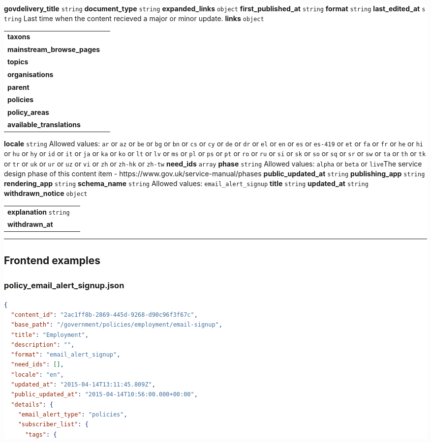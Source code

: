 <tr><td><strong>govdelivery_title</strong> <code>string</code></td> <td></td></tr></table></td></tr>
<tr><td><strong>document_type</strong> <code>string</code></td> <td></td></tr>
<tr><td><strong>expanded_links</strong> <code>object</code></td> <td></td></tr>
<tr><td><strong>first_published_at</strong> <code>string</code></td> <td></td></tr>
<tr><td><strong>format</strong> <code>string</code></td> <td></td></tr>
<tr><td><strong>last_edited_at</strong> <code>string</code></td> <td>Last time when the content recieved a major or minor update.</td></tr>
<tr><td><strong>links</strong> <code>object</code></td> <td><table class='schema-table'><tr><td><strong>taxons</strong> </td> <td></td></tr>
<tr><td><strong>mainstream_browse_pages</strong> </td> <td></td></tr>
<tr><td><strong>topics</strong> </td> <td></td></tr>
<tr><td><strong>organisations</strong> </td> <td></td></tr>
<tr><td><strong>parent</strong> </td> <td></td></tr>
<tr><td><strong>policies</strong> </td> <td></td></tr>
<tr><td><strong>policy_areas</strong> </td> <td></td></tr>
<tr><td><strong>available_translations</strong> </td> <td></td></tr></table></td></tr>
<tr><td><strong>locale</strong> <code>string</code></td> <td>Allowed values: <code>ar</code> or <code>az</code> or <code>be</code> or <code>bg</code> or <code>bn</code> or <code>cs</code> or <code>cy</code> or <code>de</code> or <code>dr</code> or <code>el</code> or <code>en</code> or <code>es</code> or <code>es-419</code> or <code>et</code> or <code>fa</code> or <code>fr</code> or <code>he</code> or <code>hi</code> or <code>hu</code> or <code>hy</code> or <code>id</code> or <code>it</code> or <code>ja</code> or <code>ka</code> or <code>ko</code> or <code>lt</code> or <code>lv</code> or <code>ms</code> or <code>pl</code> or <code>ps</code> or <code>pt</code> or <code>ro</code> or <code>ru</code> or <code>si</code> or <code>sk</code> or <code>so</code> or <code>sq</code> or <code>sr</code> or <code>sw</code> or <code>ta</code> or <code>th</code> or <code>tk</code> or <code>tr</code> or <code>uk</code> or <code>ur</code> or <code>uz</code> or <code>vi</code> or <code>zh</code> or <code>zh-hk</code> or <code>zh-tw</code></td></tr>
<tr><td><strong>need_ids</strong> <code>array</code></td> <td></td></tr>
<tr><td><strong>phase</strong> <code>string</code></td> <td>Allowed values: <code>alpha</code> or <code>beta</code> or <code>live</code>The service design phase of this content item - https://www.gov.uk/service-manual/phases</td></tr>
<tr><td><strong>public_updated_at</strong> <code>string</code></td> <td></td></tr>
<tr><td><strong>publishing_app</strong> <code>string</code></td> <td></td></tr>
<tr><td><strong>rendering_app</strong> <code>string</code></td> <td></td></tr>
<tr><td><strong>schema_name</strong> <code>string</code></td> <td>Allowed values: <code>email_alert_signup</code></td></tr>
<tr><td><strong>title</strong> <code>string</code></td> <td></td></tr>
<tr><td><strong>updated_at</strong> <code>string</code></td> <td></td></tr>
<tr><td><strong>withdrawn_notice</strong> <code>object</code></td> <td><table class='schema-table'><tr><td><strong>explanation</strong> <code>string</code></td> <td></td></tr>
<tr><td><strong>withdrawn_at</strong> </td> <td></td></tr></table></td></tr></table>

---

## Frontend examples


### policy_email_alert_signup.json
```json
{
  "content_id": "2ac1ff8b-2869-445d-9268-d90c96f3f67c",
  "base_path": "/government/policies/employment/email-signup",
  "title": "Employment",
  "description": "",
  "format": "email_alert_signup",
  "need_ids": [],
  "locale": "en",
  "updated_at": "2015-04-14T13:11:45.809Z",
  "public_updated_at": "2015-04-14T10:56:00.000+00:00",
  "details": {
    "email_alert_type": "policies",
    "subscriber_list": {
      "tags": {
```